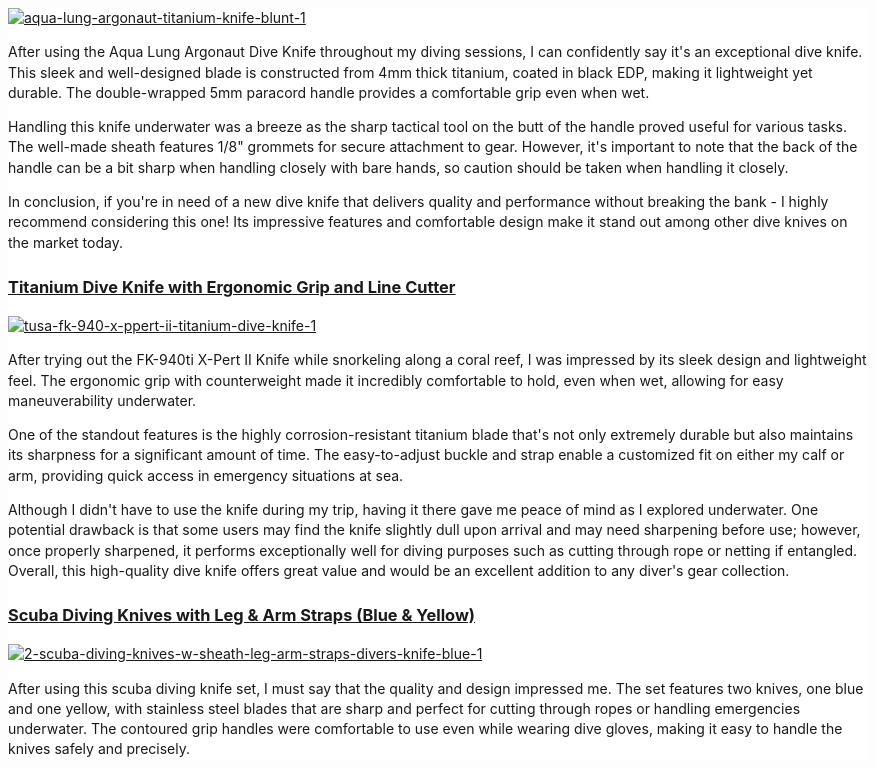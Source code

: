 <div class="image"><a href="https://serp.ly/@universityofguns/amazon/dive-knives?utm_source=universityofguns&utm_medium=website&utm_campaign=universityofguns.com&utm_content=dive-knives&utm_term=aqua-lung-argonaut-titanium-knife-blunt-1"><img alt="aqua-lung-argonaut-titanium-knife-blunt-1" src="https://imagedelivery.net/vy2bglCGN6hEeWOnSe2c7A/aqua-lung-argonaut-titanium-knife-blunt-1/public"/></a></div>

After using the Aqua Lung Argonaut Dive Knife throughout my diving sessions, I can confidently say it's an exceptional dive knife. This sleek and well-designed blade is constructed from 4mm thick titanium, coated in black EDP, making it lightweight yet durable. The double-wrapped 5mm paracord handle provides a comfortable grip even when wet.

Handling this knife underwater was a breeze as the sharp tactical tool on the butt of the handle proved useful for various tasks. The well-made sheath features 1/8" grommets for secure attachment to gear. However, it's important to note that the back of the handle can be a bit sharp when handling closely with bare hands, so caution should be taken when handling it closely.

In conclusion, if you're in need of a new dive knife that delivers quality and performance without breaking the bank - I highly recommend considering this one! Its impressive features and comfortable design make it stand out among other dive knives on the market today.

### [Titanium Dive Knife with Ergonomic Grip and Line Cutter](https://serp.ly/@universityofguns/amazon/dive-knives?utm_source=universityofguns&utm_medium=website&utm_campaign=universityofguns.com&utm_content=dive-knives&utm_term=titanium-dive-knife-with-ergonomic-grip-and-line-cutter)

<div class="image"><a href="https://serp.ly/@universityofguns/amazon/dive-knives?utm_source=universityofguns&utm_medium=website&utm_campaign=universityofguns.com&utm_content=dive-knives&utm_term=tusa-fk-940-x-ppert-ii-titanium-dive-knife-1"><img alt="tusa-fk-940-x-ppert-ii-titanium-dive-knife-1" src="https://imagedelivery.net/vy2bglCGN6hEeWOnSe2c7A/tusa-fk-940-x-ppert-ii-titanium-dive-knife-1/public"/></a></div>

After trying out the FK-940ti X-Pert II Knife while snorkeling along a coral reef, I was impressed by its sleek design and lightweight feel. The ergonomic grip with counterweight made it incredibly comfortable to hold, even when wet, allowing for easy maneuverability underwater.

One of the standout features is the highly corrosion-resistant titanium blade that's not only extremely durable but also maintains its sharpness for a significant amount of time. The easy-to-adjust buckle and strap enable a customized fit on either my calf or arm, providing quick access in emergency situations at sea.

Although I didn't have to use the knife during my trip, having it there gave me peace of mind as I explored underwater. One potential drawback is that some users may find the knife slightly dull upon arrival and may need sharpening before use; however, once properly sharpened, it performs exceptionally well for diving purposes such as cutting through rope or netting if entangled. Overall, this high-quality dive knife offers great value and would be an excellent addition to any diver's gear collection.

### [Scuba Diving Knives with Leg & Arm Straps (Blue & Yellow)](https://serp.ly/@universityofguns/amazon/dive-knives?utm_source=universityofguns&utm_medium=website&utm_campaign=universityofguns.com&utm_content=dive-knives&utm_term=scuba-diving-knives-with-leg-arm-straps-blue-yellow)

<div class="image"><a href="https://serp.ly/@universityofguns/amazon/dive-knives?utm_source=universityofguns&utm_medium=website&utm_campaign=universityofguns.com&utm_content=dive-knives&utm_term=2-scuba-diving-knives-w-sheath-leg-arm-straps-divers-knife-blue-1"><img alt="2-scuba-diving-knives-w-sheath-leg-arm-straps-divers-knife-blue-1" src="https://imagedelivery.net/vy2bglCGN6hEeWOnSe2c7A/2-scuba-diving-knives-w-sheath-leg-arm-straps-divers-knife-blue-1/public"/></a></div>

After using this scuba diving knife set, I must say that the quality and design impressed me. The set features two knives, one blue and one yellow, with stainless steel blades that are sharp and perfect for cutting through ropes or handling emergencies underwater. The contoured grip handles were comfortable to use even while wearing dive gloves, making it easy to handle the knives safely and precisely.
